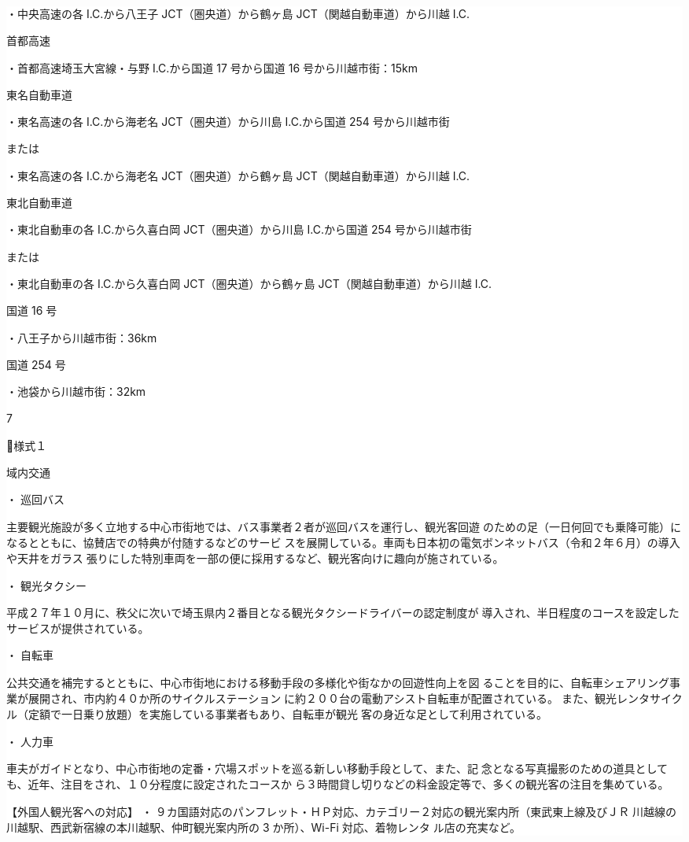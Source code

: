・中央高速の各 I.C.から八王子 JCT（圏央道）から鶴ヶ島 JCT（関越自動車道）から川越 I.C.

首都高速

・首都高速埼玉大宮線・与野 I.C.から国道 17 号から国道 16 号から川越市街：15km

東名自動車道

・東名高速の各 I.C.から海老名 JCT（圏央道）から川島 I.C.から国道 254 号から川越市街

または

・東名高速の各 I.C.から海老名 JCT（圏央道）から鶴ヶ島 JCT（関越自動車道）から川越 I.C.

東北自動車道

・東北自動車の各 I.C.から久喜白岡 JCT（圏央道）から川島 I.C.から国道 254 号から川越市街

または

・東北自動車の各 I.C.から久喜白岡 JCT（圏央道）から鶴ヶ島 JCT（関越自動車道）から川越 I.C.

国道 16 号

・八王子から川越市街：36km

国道 254 号

・池袋から川越市街：32km

7

様式１

域内交通

・  巡回バス

主要観光施設が多く立地する中心市街地では、バス事業者２者が巡回バスを運行し、観光客回遊
のための足（一日何回でも乗降可能）になるとともに、協賛店での特典が付随するなどのサービ
スを展開している。車両も日本初の電気ボンネットバス（令和２年６月）の導入や天井をガラス
張りにした特別車両を一部の便に採用するなど、観光客向けに趣向が施されている。

・  観光タクシー

平成２７年１０月に、秩父に次いで埼玉県内２番目となる観光タクシードライバーの認定制度が
導入され、半日程度のコースを設定したサービスが提供されている。

・  自転車

公共交通を補完するとともに、中心市街地における移動手段の多様化や街なかの回遊性向上を図
ることを目的に、自転車シェアリング事業が展開され、市内約４０か所のサイクルステーション
に約２００台の電動アシスト自転車が配置されている。
また、観光レンタサイクル（定額で一日乗り放題）を実施している事業者もあり、自転車が観光
客の身近な足として利用されている。

・  人力車

車夫がガイドとなり、中心市街地の定番・穴場スポットを巡る新しい移動手段として、また、記
念となる写真撮影のための道具としても、近年、注目をされ、１０分程度に設定されたコースか
ら３時間貸し切りなどの料金設定等で、多くの観光客の注目を集めている。

【外国人観光客への対応】
・  ９カ国語対応のパンフレット・ＨＰ対応、カテゴリー２対応の観光案内所（東武東上線及びＪＲ
川越線の川越駅、西武新宿線の本川越駅、仲町観光案内所の 3 か所）、Wi-Fi 対応、着物レンタ
ル店の充実など。
